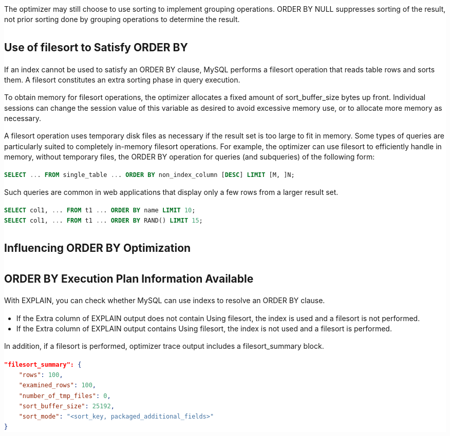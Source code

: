 The optimizer may still choose to use sorting to implement grouping operations. ORDER BY NULL suppresses sorting of the result, not prior sorting done by grouping operations to determine the result.

## Use of filesort to Satisfy ORDER BY

If an index cannot be used to satisfy an ORDER BY clause, MySQL performs a filesort operation that reads table rows and sorts them. A filesort constitutes an extra sorting phase in query execution.

To obtain memory for filesort operations, the optimizer allocates a fixed amount of sort_buffer_size bytes up front. Individual sessions can change the session value of this variable as desired to avoid excessive memory use, or to allocate more memory as necessary.

A filesort operation uses temporary disk files as necessary if the result set is too large to fit in memory. Some types of queries are particularly suited to completely in-memory filesort operations. For example, the optimizer can use filesort to efficiently handle in memory, without temporary files, the ORDER BY operation for queries (and subqueries) of the following form:

```sql
SELECT ... FROM single_table ... ORDER BY non_index_column [DESC] LIMIT [M, ]N;
```

Such queries are common in web applications that display only a few rows from a larger result set.

```sql
SELECT col1, ... FROM t1 ... ORDER BY name LIMIT 10;
SELECT col1, ... FROM t1 ... ORDER BY RAND() LIMIT 15;
```

## Influencing ORDER BY Optimization

## ORDER BY Execution Plan Information Available

With EXPLAIN, you can check whether MySQL can use indexs to resolve an ORDER BY clause.

- If the Extra column of EXPLAIN output does not contain Using filesort, the index is used and a filesort is not performed.
- If the Extra column of EXPLAIN output contains Using filesort, the index is not used and a filesort is performed.

In addition, if a filesort is performed, optimizer trace output includes a filesort_summary block.

```json
"filesort_summary": {
    "rows": 100,
    "examined_rows": 100,
    "number_of_tmp_files": 0,
    "sort_buffer_size": 25192,
    "sort_mode": "<sort_key, packaged_additional_fields>"
}
```
